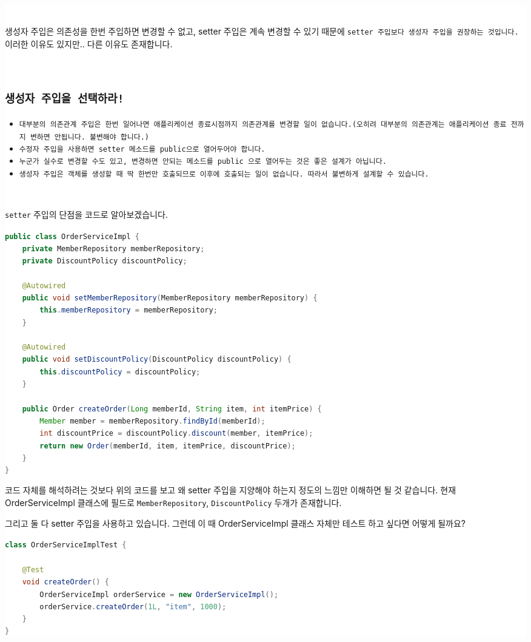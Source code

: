 <br>

생성자 주입은 의존성을 한번 주입하면 변경할 수 없고, setter 주입은 계속 변경할 수 있기 때문에 `setter 주입보다 생성자 주입을 권장하는 것입니다.` 이러한 이유도 있지만.. 다른 이유도 존재합니다. 

<br>

## `생성자 주입을 선택하라!`

- `대부분의 의존관계 주입은 한번 일어나면 애플리케이션 종료시점까지 의존관계를 변경할 일이 없습니다.(오히려 대부분의 의존관계는 애플리케이션 종료 전까지 변하면 안됩니다. 불변해야 합니다.)`
- `수정자 주입을 사용하면 setter 메소드를 public으로 열어두어야 합니다.`
- `누군가 실수로 변경할 수도 있고, 변경하면 안되는 메소드를 public 으로 열어두는 것은 좋은 설계가 아닙니다.`
- `생성자 주입은 객체를 생성할 때 딱 한번만 호출되므로 이후에 호출되는 일이 없습니다. 따라서 불변하게 설계할 수 있습니다.`

<br>

`setter` 주입의 단점을 코드로 알아보겠습니다. 

```java
public class OrderServiceImpl {
    private MemberRepository memberRepository;
    private DiscountPolicy discountPolicy;

    @Autowired
    public void setMemberRepository(MemberRepository memberRepository) {
        this.memberRepository = memberRepository;
    }

    @Autowired
    public void setDiscountPolicy(DiscountPolicy discountPolicy) {
        this.discountPolicy = discountPolicy;
    }

    public Order createOrder(Long memberId, String item, int itemPrice) {
        Member member = memberRepository.findById(memberId);
        int discountPrice = discountPolicy.discount(member, itemPrice);
        return new Order(memberId, item, itemPrice, discountPrice);
    }
}
```

코드 자체를 해석하려는 것보다 위의 코드를 보고 왜 setter 주입을 지양해야 하는지 정도의 느낌만 이해하면 될 것 같습니다. 현재 OrderServiceImpl 클래스에 필드로 `MemberRepository`, `DiscountPolicy` 두개가 존재합니다.

그리고 둘 다 setter 주입을 사용하고 있습니다. 그런데 이 때 OrderServiceImpl 클래스 자체만 테스트 하고 싶다면 어떻게 될까요?

```java
class OrderServiceImplTest {

    @Test
    void createOrder() {
        OrderServiceImpl orderService = new OrderServiceImpl();
        orderService.createOrder(1L, "item", 1000);
    }
}
```
